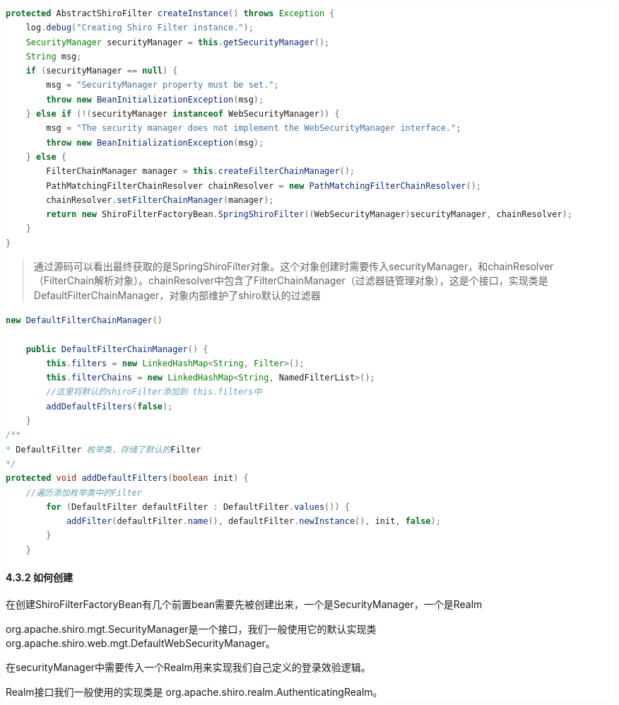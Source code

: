 ```java
protected AbstractShiroFilter createInstance() throws Exception {
    log.debug("Creating Shiro Filter instance.");
    SecurityManager securityManager = this.getSecurityManager();
    String msg;
    if (securityManager == null) {
        msg = "SecurityManager property must be set.";
        throw new BeanInitializationException(msg);
    } else if (!(securityManager instanceof WebSecurityManager)) {
        msg = "The security manager does not implement the WebSecurityManager interface.";
        throw new BeanInitializationException(msg);
    } else {
        FilterChainManager manager = this.createFilterChainManager();
        PathMatchingFilterChainResolver chainResolver = new PathMatchingFilterChainResolver();
        chainResolver.setFilterChainManager(manager);
        return new ShiroFilterFactoryBean.SpringShiroFilter((WebSecurityManager)securityManager, chainResolver);
    }
}
```

> 通过源码可以看出最终获取的是SpringShiroFilter对象。这个对象创建时需要传入securityManager，和chainResolver（FilterChain解析对象）。chainResolver中包含了FilterChainManager（过滤器链管理对象），这是个接口，实现类是DefaultFilterChainManager，对象内部维护了shiro默认的过滤器

```java
new DefaultFilterChainManager()
    
    public DefaultFilterChainManager() {
        this.filters = new LinkedHashMap<String, Filter>();
        this.filterChains = new LinkedHashMap<String, NamedFilterList>();
    	//这里将默认的shiroFilter添加到 this.filters中
        addDefaultFilters(false);
    }
/**
* DefaultFilter 枚举类，存储了默认的Filter
*/
protected void addDefaultFilters(boolean init) {
    //遍历添加枚举类中的Filter
        for (DefaultFilter defaultFilter : DefaultFilter.values()) {
            addFilter(defaultFilter.name(), defaultFilter.newInstance(), init, false);
        }
    }
```



#### 4.3.2 如何创建

在创建ShiroFilterFactoryBean有几个前置bean需要先被创建出来，一个是SecurityManager，一个是Realm

org.apache.shiro.mgt.SecurityManager是一个接口，我们一般使用它的默认实现类 org.apache.shiro.web.mgt.DefaultWebSecurityManager。

在securityManager中需要传入一个Realm用来实现我们自己定义的登录效验逻辑。

Realm接口我们一般使用的实现类是 org.apache.shiro.realm.AuthenticatingRealm。
